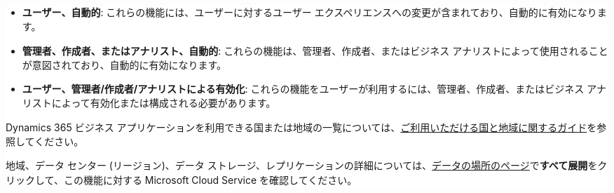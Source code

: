 - **ユーザー、自動的**: これらの機能には、ユーザーに対するユーザー エクスペリエンスへの変更が含まれており、自動的に有効になります。

- **管理者、作成者、またはアナリスト、自動的**: これらの機能は、管理者、作成者、またはビジネス アナリストによって使用されることが意図されており、自動的に有効になります。

- **ユーザー、管理者/作成者/アナリストによる有効化**: これらの機能をユーザーが利用するには、管理者、作成者、またはビジネス アナリストによって有効化または構成される必要があります。


Dynamics 365 ビジネス アプリケーションを利用できる国または地域の一覧については、[ご利用いただける国と地域に関するガイド](https://aka.ms/dynamics_365_international_availability_deck)を参照してください。 

地域、データ センター (リージョン)、データ ストレージ、レプリケーションの詳細については、[データの場所のページ](https://www.microsoft.com/trust-center/privacy/data-location)で**すべて展開**をクリックして、この機能に対する Microsoft Cloud Service を確認してください。 

